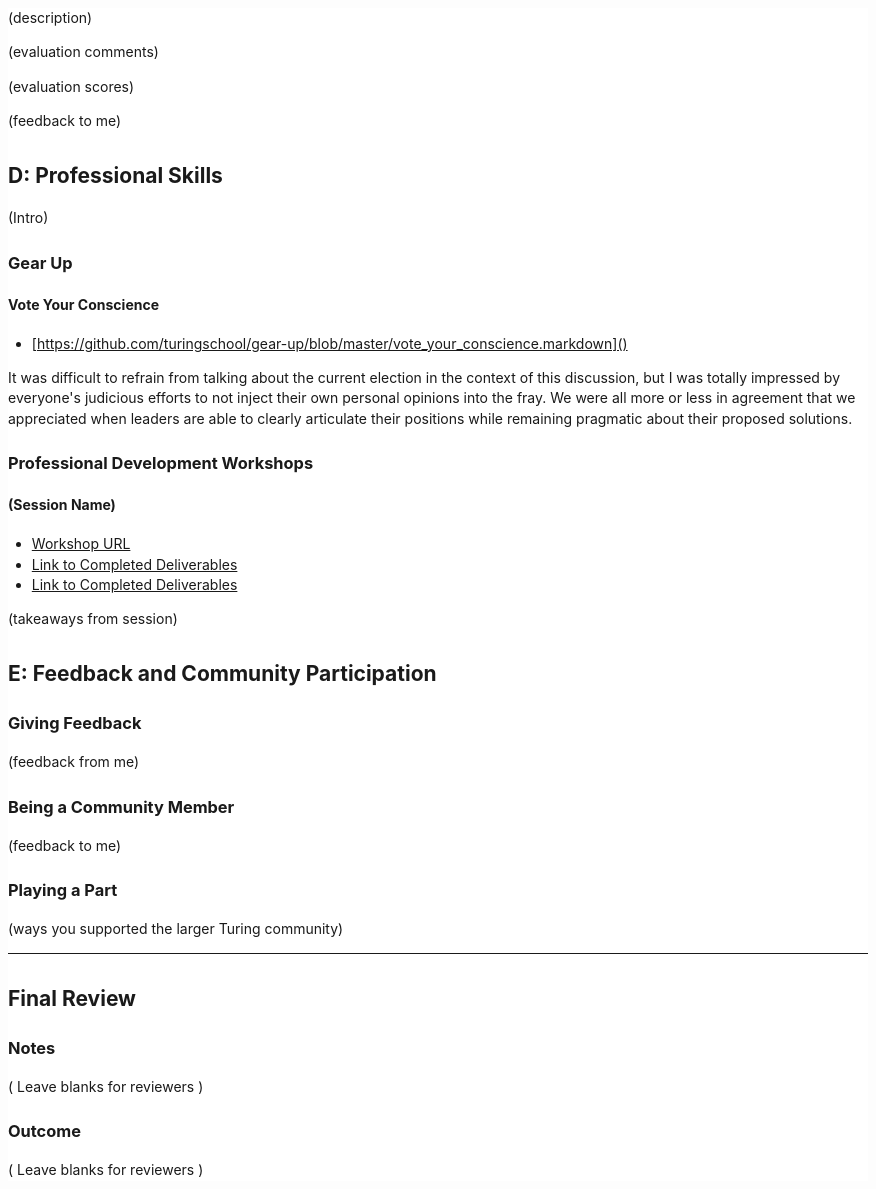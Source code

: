 (description)

(evaluation comments)

(evaluation scores)

(feedback to me)



## D: Professional Skills
(Intro)

### Gear Up
#### Vote Your Conscience

* [https://github.com/turingschool/gear-up/blob/master/vote_your_conscience.markdown]()

It was difficult to refrain from talking about the current election in the context of this discussion, but I was totally impressed by everyone's judicious efforts to not inject their own personal opinions into the fray. We were all more or less in agreement that we appreciated when leaders are able to clearly articulate their positions while remaining pragmatic about their proposed solutions.  


### Professional Development Workshops
#### (Session Name)

* [Workshop URL]()
* [Link to Completed Deliverables](https://resume.creddle.io/resume/2tuxj9fvcwj)
* [Link to Completed Deliverables](https://www.linkedin.com/in/hugh-b-morrison)


(takeaways from session)

## E: Feedback and Community Participation

### Giving Feedback

(feedback from me)

### Being a Community Member

(feedback to me)

### Playing a Part

(ways you supported the larger Turing community)

------------------

## Final Review

### Notes

( Leave blanks for reviewers )

### Outcome

( Leave blanks for reviewers )

